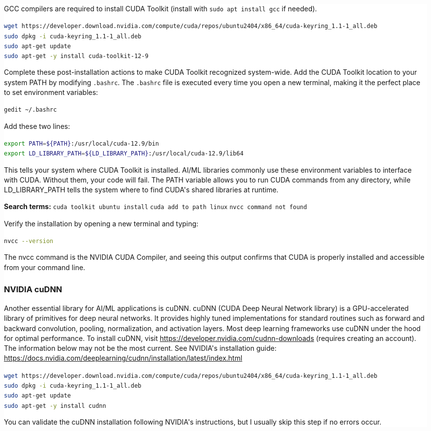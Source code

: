 GCC compilers are required to install CUDA Toolkit (install with `sudo apt install gcc` if needed).

```bash
wget https://developer.download.nvidia.com/compute/cuda/repos/ubuntu2404/x86_64/cuda-keyring_1.1-1_all.deb
sudo dpkg -i cuda-keyring_1.1-1_all.deb
sudo apt-get update
sudo apt-get -y install cuda-toolkit-12-9
```

Complete these post-installation actions to make CUDA Toolkit recognized system-wide. Add the CUDA Toolkit location to your system PATH by modifying `.bashrc`. The `.bashrc` file is executed every time you open a new terminal, making it the perfect place to set environment variables:

```bash
gedit ~/.bashrc
```

Add these two lines:
```bash
export PATH=${PATH}:/usr/local/cuda-12.9/bin
export LD_LIBRARY_PATH=${LD_LIBRARY_PATH}:/usr/local/cuda-12.9/lib64
```

This tells your system where CUDA Toolkit is installed. AI/ML libraries commonly use these environment variables to interface with CUDA. Without them, your code will fail. The PATH variable allows you to run CUDA commands from any directory, while LD_LIBRARY_PATH tells the system where to find CUDA's shared libraries at runtime.

**Search terms:** `cuda toolkit ubuntu install` `cuda add to path linux` `nvcc command not found`

Verify the installation by opening a new terminal and typing:
```bash
nvcc --version
```

The nvcc command is the NVIDIA CUDA Compiler, and seeing this output confirms that CUDA is properly installed and accessible from your command line.

### NVIDIA cuDNN
Another essential library for AI/ML applications is cuDNN. cuDNN (CUDA Deep Neural Network library) is a GPU-accelerated library of primitives for deep neural networks. It provides highly tuned implementations for standard routines such as forward and backward convolution, pooling, normalization, and activation layers. Most deep learning frameworks use cuDNN under the hood for optimal performance. To install cuDNN, visit https://developer.nvidia.com/cudnn-downloads (requires creating an account). The information below may not be the most current. See NVIDIA's installation guide: https://docs.nvidia.com/deeplearning/cudnn/installation/latest/index.html

```bash
wget https://developer.download.nvidia.com/compute/cuda/repos/ubuntu2404/x86_64/cuda-keyring_1.1-1_all.deb
sudo dpkg -i cuda-keyring_1.1-1_all.deb
sudo apt-get update
sudo apt-get -y install cudnn
```

You can validate the cuDNN installation following NVIDIA's instructions, but I usually skip this step if no errors occur.

